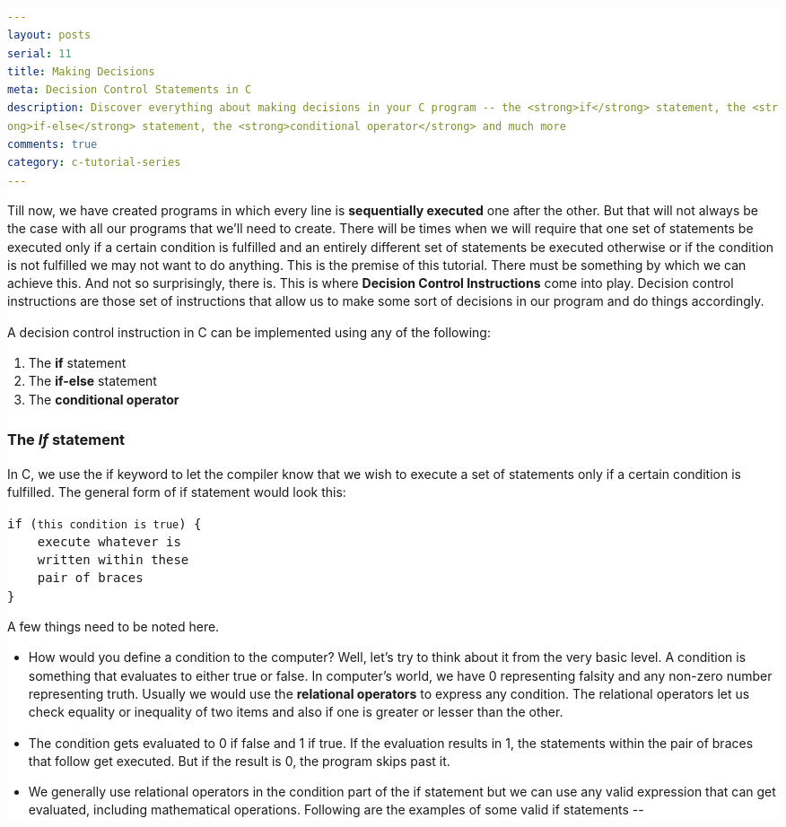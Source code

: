 ```yaml
---
layout: posts
serial: 11
title: Making Decisions
meta: Decision Control Statements in C
description: Discover everything about making decisions in your C program -- the <strong>if</strong> statement, the <strong>if-else</strong> statement, the <strong>conditional operator</strong> and much more
comments: true
category: c-tutorial-series
---
```


Till now, we have created programs in which every line is **sequentially executed** one after the other. But that will not always be the case with all our programs that we’ll need to create. There will be times when we will require that one set of statements be executed only if a certain condition is fulfilled and an entirely different set of statements be executed otherwise or if the condition is not fulfilled we may not want to do anything. This is the premise of this tutorial. There must be something by which we can achieve this. And not so surprisingly, there is. This is where **Decision Control Instructions** come into play. Decision control instructions are those set of instructions that allow us to make some sort of decisions in our program and do things accordingly.

A decision control instruction in C can be implemented using any of the following:

1. The **if** statement
2. The **if-else** statement
3. The **conditional operator**

### The *If* statement

In C, we use the if keyword to let the compiler know that we wish to execute a set of statements only if a certain condition is fulfilled. The general form of if statement would look this:

<pre class="output">
if (<code class="highlighter-rouge">this condition is true</code>) {
    execute whatever is
    written within these
    pair of braces
}
</pre>

A few things need to be noted here.

+ How would you define a condition to the computer? Well, let’s try to think about it from the very basic level. A condition is something that evaluates to either true or false. In computer’s world, we have 0 representing falsity and any non-zero number representing truth. Usually we would use the **relational operators** to express any condition. The relational operators let us check equality or inequality of two items and also if one is greater or lesser than the other.

+ The condition gets evaluated to 0 if false and 1 if true. If the evaluation results in 1, the statements within the pair of braces that follow get executed. But if the result is 0, the program skips past it.

+ We generally use relational operators in the condition part of the if statement but we can use any valid expression that can get evaluated, including mathematical operations. Following are the examples of some valid if statements --
